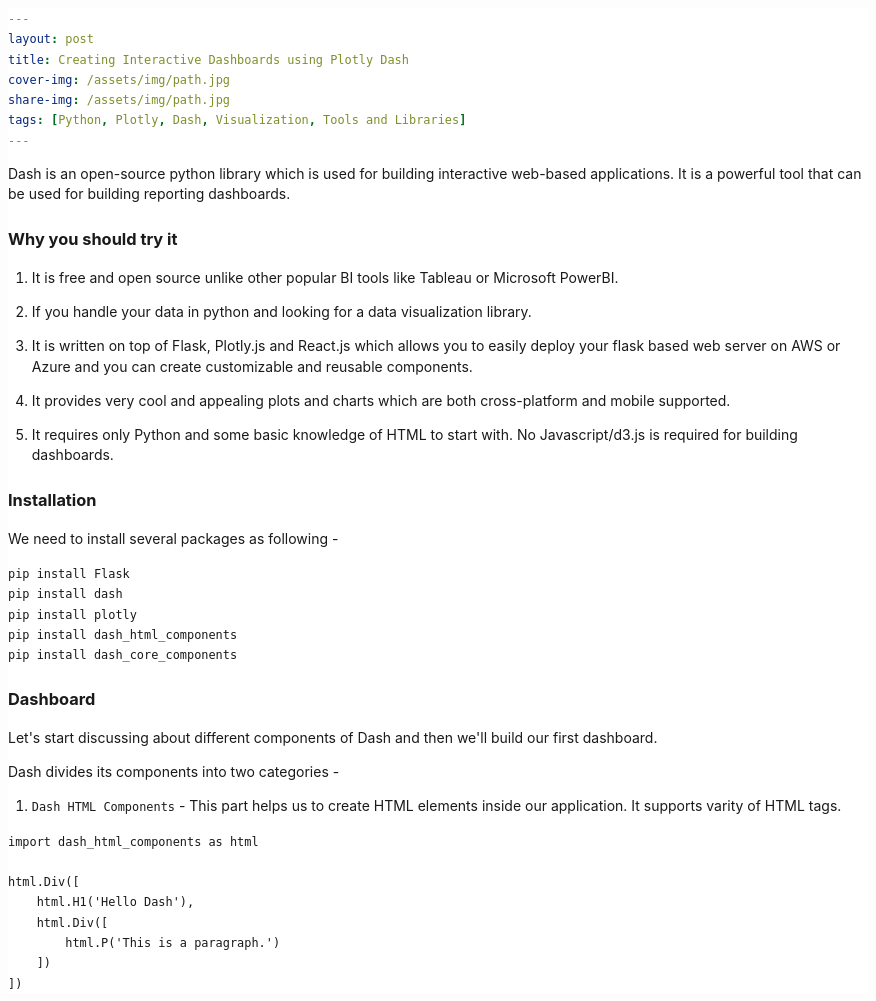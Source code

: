 ```yaml
---
layout: post
title: Creating Interactive Dashboards using Plotly Dash
cover-img: /assets/img/path.jpg
share-img: /assets/img/path.jpg
tags: [Python, Plotly, Dash, Visualization, Tools and Libraries]
---
```


Dash is an open-source python library which is used for building interactive web-based applications. It is a powerful tool that can be used for building reporting dashboards.

### Why you should try it

1. It is free and open source unlike other popular BI tools like Tableau or Microsoft PowerBI.

2. If you handle your data in python and looking for a data visualization library.

3. It is written on top of Flask, Plotly.js and React.js which allows you to easily deploy your flask based web server on AWS or Azure and you can create customizable and reusable components.

4. It provides very cool and appealing plots and charts which are both cross-platform and mobile supported.

5. It requires only Python and some basic knowledge of HTML to start with. No Javascript/d3.js is required for building dashboards.

### Installation

We need to install several packages as following - 
```
pip install Flask
pip install dash
pip install plotly
pip install dash_html_components
pip install dash_core_components
```

### Dashboard

Let's start discussing about different components of Dash and then we'll build our first dashboard.

Dash divides its components into two categories - 

1. `Dash HTML Components` - This part helps us to create HTML elements inside our application. It supports varity of HTML tags.

```
import dash_html_components as html

html.Div([
    html.H1('Hello Dash'),
    html.Div([
        html.P('This is a paragraph.')
    ])
])
```
